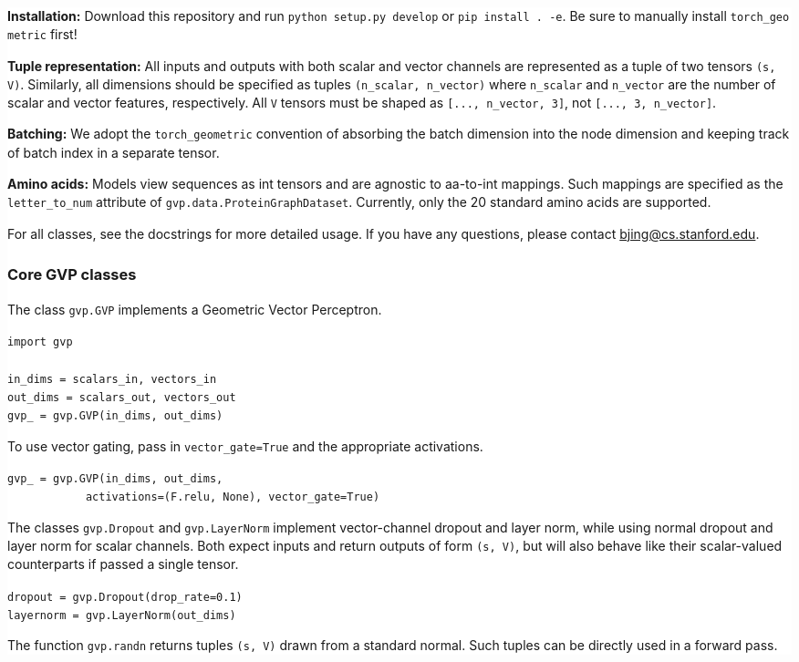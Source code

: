 **Installation:** Download this repository and run `python setup.py develop` or `pip install . -e`. Be sure to manually
install `torch_geometric` first!

**Tuple representation:** All inputs and outputs with both scalar and vector channels are represented as a tuple of two
tensors `(s, V)`. Similarly, all dimensions should be specified as tuples `(n_scalar, n_vector)` where `n_scalar`
and `n_vector` are the number of scalar and vector features, respectively. All `V` tensors must be shaped
as `[..., n_vector, 3]`, not `[..., 3, n_vector]`.

**Batching:** We adopt the `torch_geometric` convention of absorbing the batch dimension into the node dimension and
keeping track of batch index in a separate tensor.

**Amino acids:** Models view sequences as int tensors and are agnostic to aa-to-int mappings. Such mappings are
specified as the `letter_to_num` attribute of `gvp.data.ProteinGraphDataset`. Currently, only the 20 standard amino
acids are supported.

For all classes, see the docstrings for more detailed usage. If you have any questions, please contact
bjing@cs.stanford.edu.

### Core GVP classes

The class `gvp.GVP` implements a Geometric Vector Perceptron.

```
import gvp

in_dims = scalars_in, vectors_in
out_dims = scalars_out, vectors_out
gvp_ = gvp.GVP(in_dims, out_dims)
```

To use vector gating, pass in `vector_gate=True` and the appropriate activations.

```
gvp_ = gvp.GVP(in_dims, out_dims,
            activations=(F.relu, None), vector_gate=True)
```

The classes `gvp.Dropout` and `gvp.LayerNorm` implement vector-channel dropout and layer norm, while using normal
dropout and layer norm for scalar channels. Both expect inputs and return outputs of form `(s, V)`, but will also behave
like their scalar-valued counterparts if passed a single tensor.

```
dropout = gvp.Dropout(drop_rate=0.1)
layernorm = gvp.LayerNorm(out_dims)
```

The function `gvp.randn` returns tuples `(s, V)` drawn from a standard normal. Such tuples can be directly used in a
forward pass.
